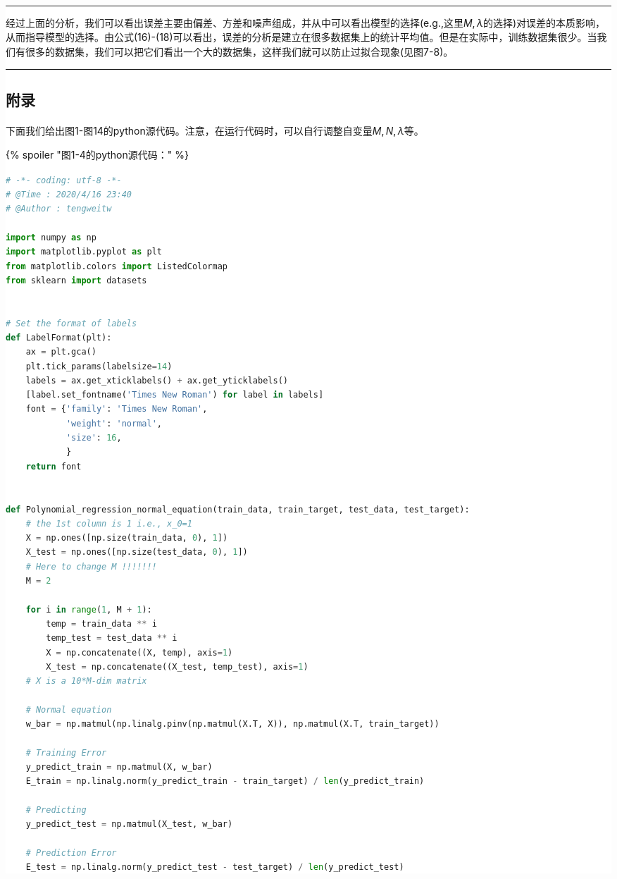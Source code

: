 -----

经过上面的分析，我们可以看出误差主要由偏差、方差和噪声组成，并从中可以看出模型的选择(e.g.,这里$M,\lambda$的选择)对误差的本质影响，从而指导模型的选择。由公式(16)-(18)可以看出，误差的分析是建立在很多数据集上的统计平均值。但是在实际中，训练数据集很少。当我们有很多的数据集，我们可以把它们看出一个大的数据集，这样我们就可以防止过拟合现象(见图7-8)。





--------------------------
## 附录
下面我们给出图1-图14的python源代码。注意，在运行代码时，可以自行调整自变量$M,N,\lambda$等。

{% spoiler "图1-4的python源代码：" %}
```python
# -*- coding: utf-8 -*-
# @Time : 2020/4/16 23:40
# @Author : tengweitw

import numpy as np
import matplotlib.pyplot as plt
from matplotlib.colors import ListedColormap
from sklearn import datasets


# Set the format of labels
def LabelFormat(plt):
    ax = plt.gca()
    plt.tick_params(labelsize=14)
    labels = ax.get_xticklabels() + ax.get_yticklabels()
    [label.set_fontname('Times New Roman') for label in labels]
    font = {'family': 'Times New Roman',
            'weight': 'normal',
            'size': 16,
            }
    return font


def Polynomial_regression_normal_equation(train_data, train_target, test_data, test_target):
    # the 1st column is 1 i.e., x_0=1
    X = np.ones([np.size(train_data, 0), 1])
    X_test = np.ones([np.size(test_data, 0), 1])
    # Here to change M !!!!!!!
    M = 2

    for i in range(1, M + 1):
        temp = train_data ** i
        temp_test = test_data ** i
        X = np.concatenate((X, temp), axis=1)
        X_test = np.concatenate((X_test, temp_test), axis=1)
    # X is a 10*M-dim matrix

    # Normal equation
    w_bar = np.matmul(np.linalg.pinv(np.matmul(X.T, X)), np.matmul(X.T, train_target))

    # Training Error
    y_predict_train = np.matmul(X, w_bar)
    E_train = np.linalg.norm(y_predict_train - train_target) / len(y_predict_train)

    # Predicting
    y_predict_test = np.matmul(X_test, w_bar)

    # Prediction Error
    E_test = np.linalg.norm(y_predict_test - test_target) / len(y_predict_test)

```